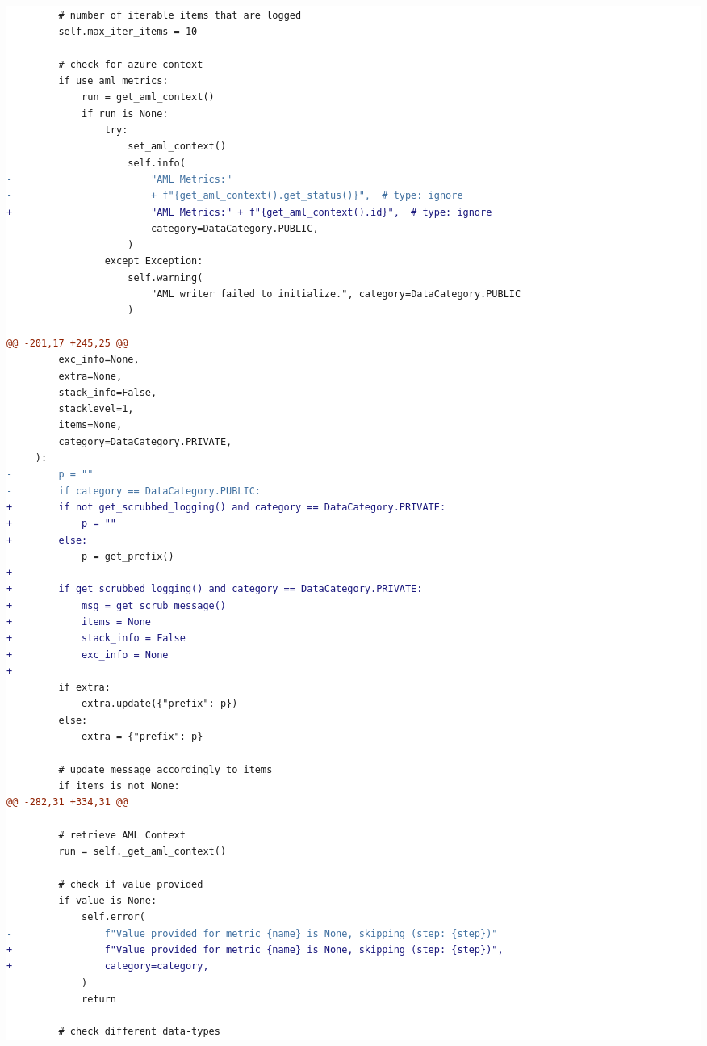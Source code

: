 ```diff
         # number of iterable items that are logged
         self.max_iter_items = 10
 
         # check for azure context
         if use_aml_metrics:
             run = get_aml_context()
             if run is None:
                 try:
                     set_aml_context()
                     self.info(
-                        "AML Metrics:"
-                        + f"{get_aml_context().get_status()}",  # type: ignore
+                        "AML Metrics:" + f"{get_aml_context().id}",  # type: ignore
                         category=DataCategory.PUBLIC,
                     )
                 except Exception:
                     self.warning(
                         "AML writer failed to initialize.", category=DataCategory.PUBLIC
                     )
 
@@ -201,17 +245,25 @@
         exc_info=None,
         extra=None,
         stack_info=False,
         stacklevel=1,
         items=None,
         category=DataCategory.PRIVATE,
     ):
-        p = ""
-        if category == DataCategory.PUBLIC:
+        if not get_scrubbed_logging() and category == DataCategory.PRIVATE:
+            p = ""
+        else:
             p = get_prefix()
+
+        if get_scrubbed_logging() and category == DataCategory.PRIVATE:
+            msg = get_scrub_message()
+            items = None
+            stack_info = False
+            exc_info = None
+
         if extra:
             extra.update({"prefix": p})
         else:
             extra = {"prefix": p}
 
         # update message accordingly to items
         if items is not None:
@@ -282,31 +334,31 @@
 
         # retrieve AML Context
         run = self._get_aml_context()
 
         # check if value provided
         if value is None:
             self.error(
-                f"Value provided for metric {name} is None, skipping (step: {step})"
+                f"Value provided for metric {name} is None, skipping (step: {step})",
+                category=category,
             )
             return
 
         # check different data-types
```